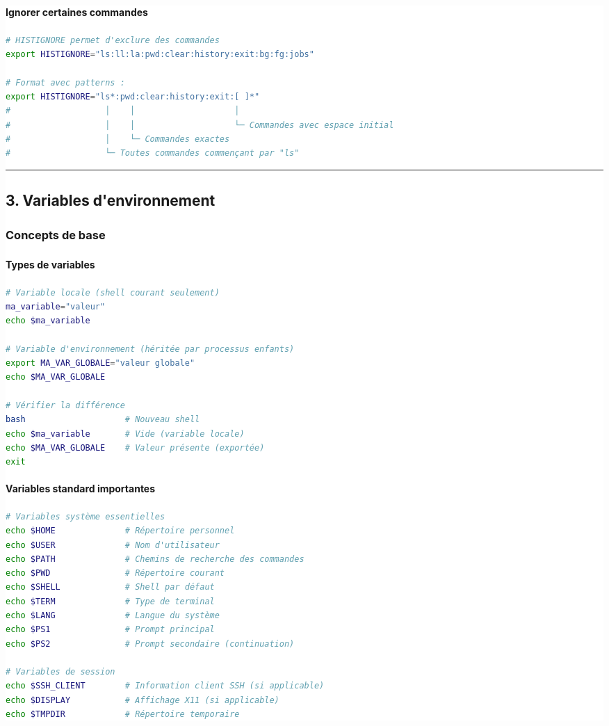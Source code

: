 #### Ignorer certaines commandes
```bash
# HISTIGNORE permet d'exclure des commandes
export HISTIGNORE="ls:ll:la:pwd:clear:history:exit:bg:fg:jobs"

# Format avec patterns :
export HISTIGNORE="ls*:pwd:clear:history:exit:[ ]*"
#                   │    │                    │
#                   │    │                    └─ Commandes avec espace initial
#                   │    └─ Commandes exactes
#                   └─ Toutes commandes commençant par "ls"
```

---

## 3. Variables d'environnement

### Concepts de base

#### Types de variables
```bash
# Variable locale (shell courant seulement)
ma_variable="valeur"
echo $ma_variable

# Variable d'environnement (héritée par processus enfants)
export MA_VAR_GLOBALE="valeur globale"
echo $MA_VAR_GLOBALE

# Vérifier la différence
bash                    # Nouveau shell
echo $ma_variable       # Vide (variable locale)
echo $MA_VAR_GLOBALE    # Valeur présente (exportée)
exit
```

#### Variables standard importantes
```bash
# Variables système essentielles
echo $HOME              # Répertoire personnel
echo $USER              # Nom d'utilisateur
echo $PATH              # Chemins de recherche des commandes
echo $PWD               # Répertoire courant
echo $SHELL             # Shell par défaut
echo $TERM              # Type de terminal
echo $LANG              # Langue du système
echo $PS1               # Prompt principal
echo $PS2               # Prompt secondaire (continuation)

# Variables de session
echo $SSH_CLIENT        # Information client SSH (si applicable)
echo $DISPLAY           # Affichage X11 (si applicable)
echo $TMPDIR            # Répertoire temporaire
```
